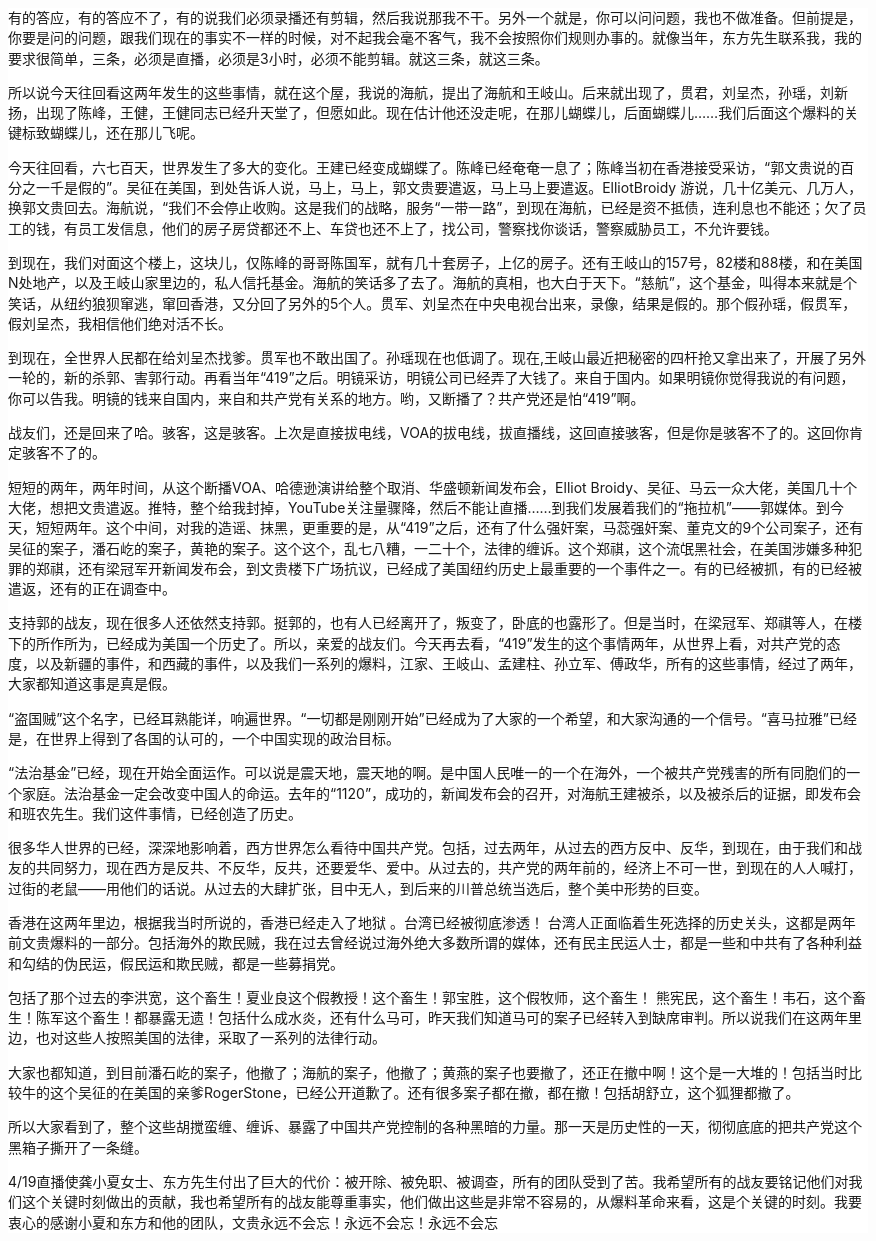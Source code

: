 有的答应，有的答应不了，有的说我们必须录播还有剪辑，然后我说那我不干。另外一个就是，你可以问问题，我也不做准备。但前提是，你要是问的问题，跟我们现在的事实不一样的时候，对不起我会毫不客气，我不会按照你们规则办事的。就像当年，东方先生联系我，我的要求很简单，三条，必须是直播，必须是3小时，必须不能剪辑。就这三条，就这三条。
  

所以说今天往回看这两年发生的这些事情，就在这个屋，我说的海航，提出了海航和王岐山。后来就出现了，贯君，刘呈杰，孙瑶，刘新扬，出现了陈峰，王健，王健同志已经升天堂了，但愿如此。现在估计他还没走呢，在那儿蝴蝶儿，后面蝴蝶儿……我们后面这个爆料的关键标致蝴蝶儿，还在那儿飞呢。
  

今天往回看，六七百天，世界发生了多大的变化。王建已经变成蝴蝶了。陈峰已经奄奄一息了；陈峰当初在香港接受采访，“郭文贵说的百分之一千是假的”。吴征在美国，到处告诉人说，马上，马上，郭文贵要遣返，马上马上要遣返。ElliotBroidy 游说，几十亿美元、几万人，换郭文贵回去。海航说，“我们不会停止收购。这是我们的战略，服务“一带一路”，到现在海航，已经是资不抵债，连利息也不能还；欠了员工的钱，有员工发信息，他们的房子房贷都还不上、车贷也还不上了，找公司，警察找你谈话，警察威胁员工，不允许要钱。
  

到现在，我们对面这个楼上，这块儿，仅陈峰的哥哥陈国军，就有几十套房子，上亿的房子。还有王岐山的157号，82楼和88楼，和在美国N处地产，以及王岐山家里边的，私人信托基金。海航的笑话多了去了。海航的真相，也大白于天下。“慈航”，这个基金，叫得本来就是个笑话，从纽约狼狈窜逃，窜回香港，又分回了另外的5个人。贯军、刘呈杰在中央电视台出来，录像，结果是假的。那个假孙瑶，假贯军，假刘呈杰，我相信他们绝对活不长。
  

到现在，全世界人民都在给刘呈杰找爹。贯军也不敢出国了。孙瑶现在也低调了。现在,王岐山最近把秘密的四杆抢又拿出来了，开展了另外一轮的，新的杀郭、害郭行动。再看当年“419”之后。明镜采访，明镜公司已经弄了大钱了。来自于国内。如果明镜你觉得我说的有问题，你可以告我。明镜的钱来自国内，来自和共产党有关系的地方。哟，又断播了？共产党还是怕“419”啊。
  

战友们，还是回来了哈。骇客，这是骇客。上次是直接拔电线，VOA的拔电线，拔直播线，这回直接骇客，但是你是骇客不了的。这回你肯定骇客不了的。
  

短短的两年，两年时间，从这个断播VOA、哈德逊演讲给整个取消、华盛顿新闻发布会，Elliot Broidy、吴征、马云一众大佬，美国几十个大佬，想把文贵遣返。推特，整个给我封掉，YouTube关注量骤降，然后不能让直播……到我们发展着我们的“拖拉机”——郭媒体。到今天，短短两年。这个中间，对我的造谣、抹黑，更重要的是，从“419”之后，还有了什么强奸案，马蕊强奸案、董克文的9个公司案子，还有吴征的案子，潘石屹的案子，黄艳的案子。这个这个，乱七八糟，一二十个，法律的缠诉。这个郑祺，这个流氓黑社会，在美国涉嫌多种犯罪的郑祺，还有梁冠军开新闻发布会，到文贵楼下广场抗议，已经成了美国纽约历史上最重要的一个事件之一。有的已经被抓，有的已经被遣返，还有的正在调查中。
  

支持郭的战友，现在很多人还依然支持郭。挺郭的，也有人已经离开了，叛变了，卧底的也露形了。但是当时，在梁冠军、郑祺等人，在楼下的所作所为，已经成为美国一个历史了。所以，亲爱的战友们。今天再去看，“419”发生的这个事情两年，从世界上看，对共产党的态度，以及新疆的事件，和西藏的事件，以及我们一系列的爆料，江家、王岐山、孟建柱、孙立军、傅政华，所有的这些事情，经过了两年，大家都知道这事是真是假。
  

“盗国贼”这个名字，已经耳熟能详，响遍世界。“一切都是刚刚开始”已经成为了大家的一个希望，和大家沟通的一个信号。“喜马拉雅”已经是，在世界上得到了各国的认可的，一个中国实现的政治目标。
  

“法治基金”已经，现在开始全面运作。可以说是震天地，震天地的啊。是中国人民唯一的一个在海外，一个被共产党残害的所有同胞们的一个家庭。法治基金一定会改变中国人的命运。去年的“1120”，成功的，新闻发布会的召开，对海航王建被杀，以及被杀后的证据，即发布会和班农先生。我们这件事情，已经创造了历史。
  

很多华人世界的已经，深深地影响着，西方世界怎么看待中国共产党。包括，过去两年，从过去的西方反中、反华，到现在，由于我们和战友的共同努力，现在西方是反共、不反华，反共，还要爱华、爱中。从过去的，共产党的两年前的，经济上不可一世，到现在的人人喊打，过街的老鼠——用他们的话说。从过去的大肆扩张，目中无人，到后来的川普总统当选后，整个美中形势的巨变。
  

香港在这两年里边，根据我当时所说的，香港已经走入了地狱 。台湾已经被彻底渗透！ 台湾人正面临着生死选择的历史关头，这都是两年前文贵爆料的一部分。包括海外的欺民贼，我在过去曾经说过海外绝大多数所谓的媒体，还有民主民运人士，都是一些和中共有了各种利益和勾结的伪民运，假民运和欺民贼，都是一些募捐党。
  

包括了那个过去的李洪宽，这个畜生！夏业良这个假教授！这个畜生！郭宝胜，这个假牧师，这个畜生！ 熊宪民，这个畜生！韦石，这个畜生！陈军这个畜生！都暴露无遗！包括什么成水炎，还有什么马可，昨天我们知道马可的案子已经转入到缺席审判。所以说我们在这两年里边，也对这些人按照美国的法律，采取了一系列的法律行动。
  

大家也都知道，到目前潘石屹的案子，他撤了；海航的案子，他撤了；黄燕的案子也要撤了，还正在撤中啊！这个是一大堆的！包括当时比较牛的这个吴征的在美国的亲爹RogerStone，已经公开道歉了。还有很多案子都在撤，都在撤！包括胡舒立，这个狐狸都撤了。
  

所以大家看到了，整个这些胡搅蛮缠、缠诉、暴露了中国共产党控制的各种黑暗的力量。那一天是历史性的一天，彻彻底底的把共产党这个黑箱子撕开了一条缝。
  

4/19直播使龚小夏女士、东方先生付出了巨大的代价：被开除、被免职、被调查，所有的团队受到了苦。我希望所有的战友要铭记他们对我们这个关键时刻做出的贡献，我也希望所有的战友能尊重事实，他们做出这些是非常不容易的，从爆料革命来看，这是个关键的时刻。我要衷心的感谢小夏和东方和他的团队，文贵永远不会忘！永远不会忘！永远不会忘

